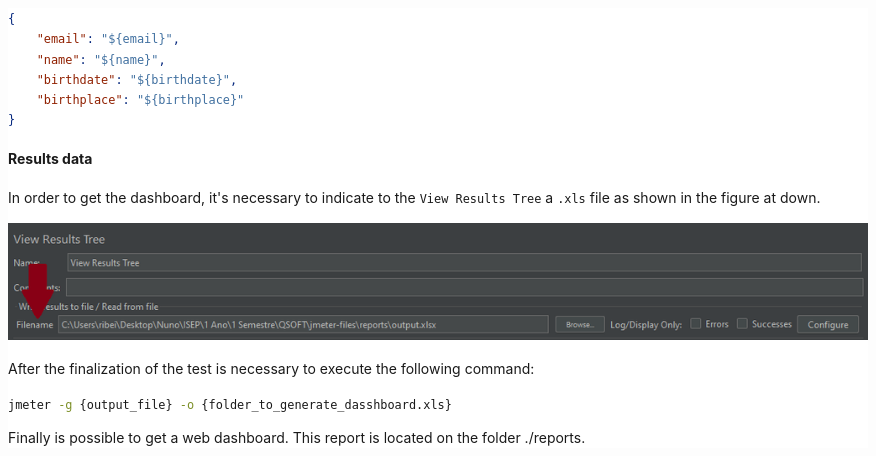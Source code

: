 ```json
{
    "email": "${email}",
    "name": "${name}",
    "birthdate": "${birthdate}",
    "birthplace": "${birthplace}"
}
```

#### Results data

In order to get the dashboard, it's necessary to indicate to the `View Results Tree` a `.xls` file as shown in the figure at down.

![image](./images/view_result_tree.png)

After the finalization of the test is necessary to execute the following command:

```bash
jmeter -g {output_file} -o {folder_to_generate_dasshboard.xls}
```

Finally is possible to get a web dashboard. This report is located on the folder ./reports.

